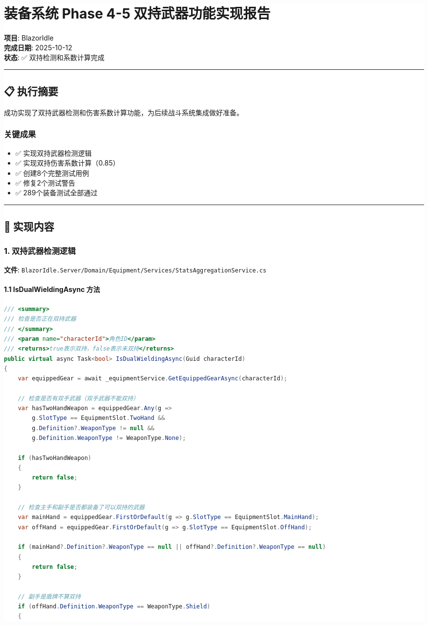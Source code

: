 # 装备系统 Phase 4-5 双持武器功能实现报告

**项目**: BlazorIdle  
**完成日期**: 2025-10-12  
**状态**: ✅ 双持检测和系数计算完成

---

## 📋 执行摘要

成功实现了双持武器检测和伤害系数计算功能，为后续战斗系统集成做好准备。

### 关键成果

- ✅ 实现双持武器检测逻辑
- ✅ 实现双持伤害系数计算（0.85）
- ✅ 创建8个完整测试用例
- ✅ 修复2个测试警告
- ✅ 289个装备测试全部通过

---

## 🎯 实现内容

### 1. 双持武器检测逻辑

**文件**: `BlazorIdle.Server/Domain/Equipment/Services/StatsAggregationService.cs`

#### 1.1 IsDualWieldingAsync 方法

```csharp
/// <summary>
/// 检查是否正在双持武器
/// </summary>
/// <param name="characterId">角色ID</param>
/// <returns>true表示双持，false表示未双持</returns>
public virtual async Task<bool> IsDualWieldingAsync(Guid characterId)
{
    var equippedGear = await _equipmentService.GetEquippedGearAsync(characterId);
    
    // 检查是否有双手武器（双手武器不能双持）
    var hasTwoHandWeapon = equippedGear.Any(g => 
        g.SlotType == EquipmentSlot.TwoHand && 
        g.Definition?.WeaponType != null && 
        g.Definition.WeaponType != WeaponType.None);
    
    if (hasTwoHandWeapon)
    {
        return false;
    }
    
    // 检查主手和副手是否都装备了可以双持的武器
    var mainHand = equippedGear.FirstOrDefault(g => g.SlotType == EquipmentSlot.MainHand);
    var offHand = equippedGear.FirstOrDefault(g => g.SlotType == EquipmentSlot.OffHand);
    
    if (mainHand?.Definition?.WeaponType == null || offHand?.Definition?.WeaponType == null)
    {
        return false;
    }
    
    // 副手是盾牌不算双持
    if (offHand.Definition.WeaponType == WeaponType.Shield)
    {
```